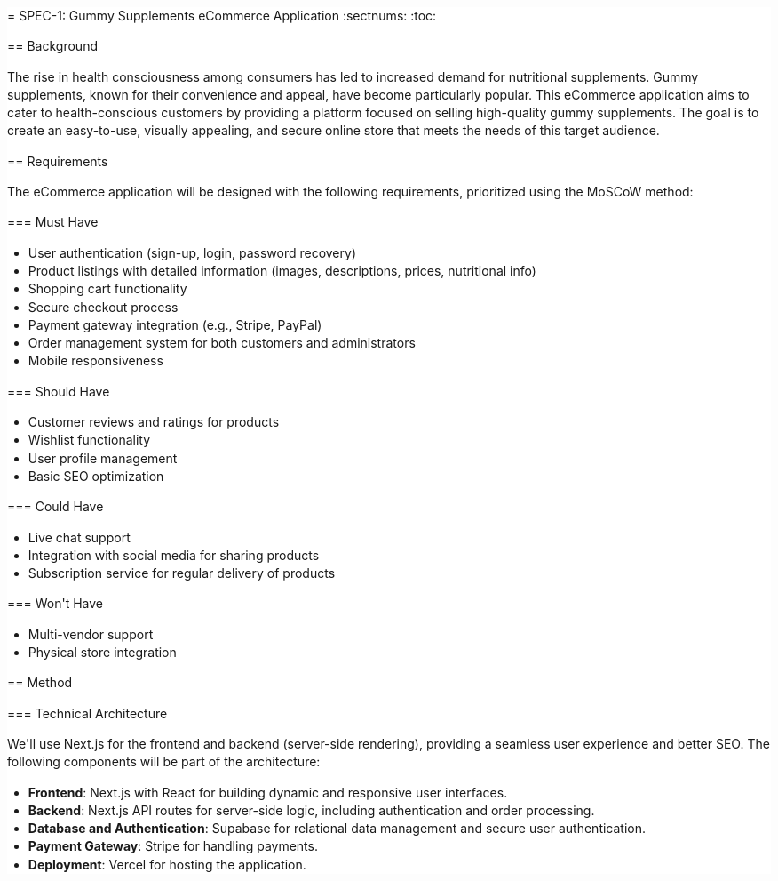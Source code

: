 
= SPEC-1: Gummy Supplements eCommerce Application
:sectnums:
:toc:

== Background

The rise in health consciousness among consumers has led to increased demand for nutritional supplements. Gummy supplements, known for their convenience and appeal, have become particularly popular. This eCommerce application aims to cater to health-conscious customers by providing a platform focused on selling high-quality gummy supplements. The goal is to create an easy-to-use, visually appealing, and secure online store that meets the needs of this target audience.

== Requirements

The eCommerce application will be designed with the following requirements, prioritized using the MoSCoW method:

=== Must Have
* User authentication (sign-up, login, password recovery)
* Product listings with detailed information (images, descriptions, prices, nutritional info)
* Shopping cart functionality
* Secure checkout process
* Payment gateway integration (e.g., Stripe, PayPal)
* Order management system for both customers and administrators
* Mobile responsiveness

=== Should Have
* Customer reviews and ratings for products
* Wishlist functionality
* User profile management
* Basic SEO optimization

=== Could Have
* Live chat support
* Integration with social media for sharing products
* Subscription service for regular delivery of products

=== Won't Have
* Multi-vendor support
* Physical store integration

== Method

=== Technical Architecture

We'll use Next.js for the frontend and backend (server-side rendering), providing a seamless user experience and better SEO. The following components will be part of the architecture:

- **Frontend**: Next.js with React for building dynamic and responsive user interfaces.
- **Backend**: Next.js API routes for server-side logic, including authentication and order processing.
- **Database and Authentication**: Supabase for relational data management and secure user authentication.
- **Payment Gateway**: Stripe for handling payments.
- **Deployment**: Vercel for hosting the application.
